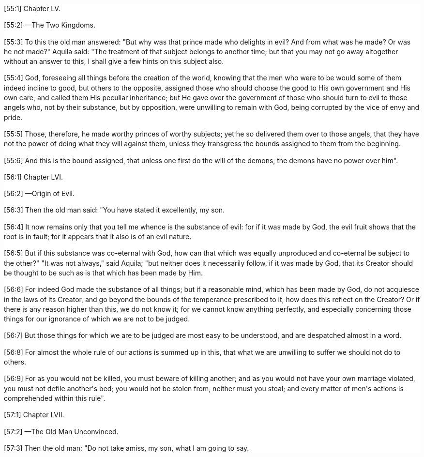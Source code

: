 [55:1] Chapter LV.

[55:2] —The Two Kingdoms.

[55:3] To this the old man answered: "But why was that prince made who delights in evil? And from what was he made? Or was he not made?" Aquila said: "The treatment of that subject belongs to another time; but that you may not go away altogether without an answer to this, I shall give a few hints on this subject also.

[55:4] God, foreseeing all things before the creation of the world, knowing that the men who were to be would some of them indeed incline to good, but others to the opposite, assigned those who should choose the good to His own government and His own care, and called them His peculiar inheritance; but He gave over the government of those who should turn to evil to those angels who, not by their substance, but by opposition, were unwilling to remain with God, being corrupted by the vice of envy and pride.

[55:5] Those, therefore, he made worthy princes of worthy subjects; yet he so delivered them over to those angels, that they have not the power of doing what they will against them, unless they transgress the bounds assigned to them from the beginning.

[55:6] And this is the bound assigned, that unless one first do the will of the demons, the demons have no power over him".

[56:1] Chapter LVI.

[56:2] —Origin of Evil.

[56:3] Then the old man said: "You have stated it excellently, my son.

[56:4] It now remains only that you tell me whence is the substance of evil: for if it was made by God, the evil fruit shows that the root is in fault; for it appears that it also is of an evil nature.

[56:5] But if this substance was co-eternal with God, how can that which was equally unproduced and co-eternal be subject to the other?" "It was not always," said Aquila; "but neither does it necessarily follow, if it was made by God, that its Creator should be thought to be such as is that which has been made by Him.

[56:6] For indeed God made the substance of all things; but if a reasonable mind, which has been made by God, do not acquiesce in the laws of its Creator, and go beyond the bounds of the temperance prescribed to it, how does this reflect on the Creator? Or if there is any reason higher than this, we do not know it; for we cannot know anything perfectly, and especially concerning those things for our ignorance of which we are not to be judged.

[56:7] But those things for which we are to be judged are most easy to be understood, and are despatched almost in a word.

[56:8] For almost the whole rule of our actions is summed up in this, that what we are unwilling to suffer we should not do to others.

[56:9] For as you would not be killed, you must beware of killing another; and as you would not have your own marriage violated, you must not defile another's bed; you would not be stolen from, neither must you steal; and every matter of men's actions is comprehended within this rule".

[57:1] Chapter LVII.

[57:2] —The Old Man Unconvinced.

[57:3] Then the old man: "Do not take amiss, my son, what I am going to say.
